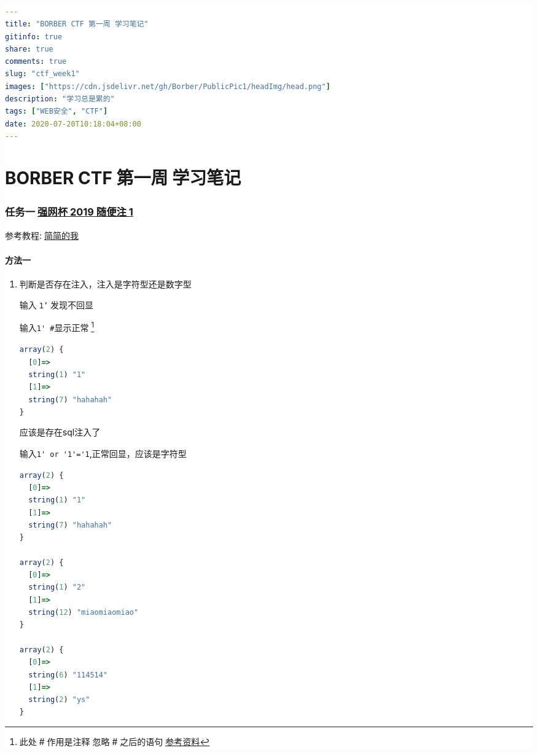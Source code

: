 ```yaml
---
title: "BORBER CTF 第一周 学习笔记"
gitinfo: true
share: true
comments: true
slug: "ctf_week1"
images: ["https://cdn.jsdelivr.net/gh/Borber/PublicPic1/headImg/head.png"] 
description: "学习总是累的"
tags: ["WEB安全", "CTF"]
date: 2020-07-20T10:18:04+08:00
---
```


# BORBER CTF 第一周 学习笔记



### 任务一 [强网杯 2019 随便注 1](https://buuoj.cn/challenges#[%E5%BC%BA%E7%BD%91%E6%9D%AF%202019]%E9%9A%8F%E4%BE%BF%E6%B3%A8)

参考教程: [简简的我](https://www.jianshu.com/p/36f0772f5ce8)

#### 方法一

1. 判断是否存在注入，注入是字符型还是数字型

   输入 `1’` 发现不回显

   输入`1' #`显示正常  [^1]

   ```javascript
   array(2) {
     [0]=>
     string(1) "1"
     [1]=>
     string(7) "hahahah"
   }
   ```

   

   应该是存在sql注入了

   输入`1' or '1'='1`,正常回显，应该是字符型

   ```javascript
   array(2) {
     [0]=>
     string(1) "1"
     [1]=>
     string(7) "hahahah"
   }
   
   array(2) {
     [0]=>
     string(1) "2"
     [1]=>
     string(12) "miaomiaomiao"
   }
   
   array(2) {
     [0]=>
     string(6) "114514"
     [1]=>
     string(2) "ys"
   }
   ```


[^1]: 此处 # 作用是注释 忽略 # 之后的语句 [参考资料](https://blog.csdn.net/github_36032947/article/details/78442189) 
[^2]: 这句话的逻辑 不是特别清楚 网上搜了很多 但是都是这一道题目的 没有讲具体的逻辑 目前推断是 能堆叠 防止你乱搞 所以才禁止了这些关键词 否则直接禁止了堆叠注入 就根本不用禁止了 而且此时是联合注入
[^3]: ../ 是跳转到上级目录
